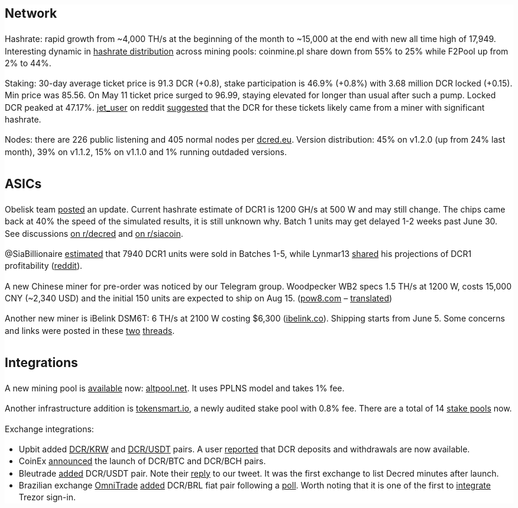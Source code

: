 ## Network

Hashrate: rapid growth from ~4,000 TH/s at the beginning of the month to ~15,000 at the end with new all time high of 17,949. Interesting dynamic in [hashrate distribution](https://dcred.eu/powStats) across mining pools: coinmine.pl share down from 55% to 25% while F2Pool up from 2% to 44%.

Staking: 30-day average ticket price is 91.3 DCR (+0.8), stake participation is 46.9% (+0.8%) with 3.68 million DCR locked (+0.15). Min price was 85.56. On May 11 ticket price surged to 96.99, staying elevated for longer than usual after such a pump. Locked DCR peaked at 47.17%. [jet_user](https://www.reddit.com/user/jet_user) on reddit [suggested](https://www.reddit.com/r/decred/comments/8ixay1/decred_investment_thesis_by_placeholder_ventures/dyvpgg5/?context=3) that the DCR for these tickets likely came from a miner with significant hashrate.

Nodes: there are 226 public listening and 405 normal nodes per [dcred.eu](https://dcred.eu/nodeStats). Version distribution: 45% on v1.2.0 (up from 24% last month), 39% on v1.1.2, 15% on v1.1.0 and 1% running outdaded versions.

## ASICs

Obelisk team [posted](https://medium.com/obelisk-blog/obelisk-update-january-may-2018-739229a930ec) an update. Current hashrate estimate of DCR1 is 1200 GH/s at 500 W and may still change. The chips came back at 40% the speed of the simulated results, it is still unknown why. Batch 1 units may get delayed 1-2 weeks past June 30. See discussions [on r/decred](https://www.reddit.com/r/decred/comments/8hzhjm/obelisk_update_januarymay_2018_obelisk_blog_medium/) and [on r/siacoin](https://www.reddit.com/r/siacoin/comments/8hzgkr/obelisk_update_januarymay_2018/).

@SiaBillionaire [estimated](https://decred.slack.com/archives/C3P6R055Z/p1526221654000039) that 7940 DCR1 units were sold in Batches 1-5, while Lynmar13 [shared](https://medium.com/@brian7249694/the-current-state-of-the-obelisk-dcr1-fff97f6877be) his projections of DCR1 profitability ([reddit](https://www.reddit.com/r/decred/comments/8lgbv2/the_current_state_of_the_obelisk_dcr1/)).

A new Chinese miner for pre-order was noticed by our Telegram group. Woodpecker WB2 specs 1.5 TH/s at 1200 W, costs 15,000 CNY (~2,340 USD) and the initial 150 units are expected to ship on Aug 15. ([pow8.com](https://pow8.com/product.php) – [translated](https://translate.google.com/translate?sl=auto&tl=en&hl=en&ie=UTF-8&u=https://pow8.com/product.php))

Another new miner is iBelink DSM6T: 6 TH/s at 2100 W costing $6,300 ([ibelink.co](https://ibelink.co/product/ibelink-dsm6t-blake256-miner-with-6-th-s-hash-rate/)). Shipping starts from June 5. Some concerns and links were posted in these [two](https://www.reddit.com/r/decred/comments/8kutc4/ibelink_6th_miner/) [threads](https://www.reddit.com/r/decred/comments/8ljg9t/ibelink_decred_miner_available/dzg8f7v/).

## Integrations

A new mining pool is [available](https://www.reddit.com/r/decred/comments/8hba71/altpool_decred_mining_pool_1_pool_fee_always/) now: [altpool.net](https://altpool.net/). It uses PPLNS model and takes 1% fee.

Another infrastructure addition is [tokensmart.io](https://tokensmart.io/), a newly audited stake pool with 0.8% fee. There are a total of 14 [stake pools](https://decred.org/stakepools/) now.

Exchange integrations:

* Upbit added [DCR/KRW](https://twitter.com/decredproject/status/992453050425008128) and [DCR/USDT](https://twitter.com/decredproject/status/1001885561127292928) pairs. A user [reported](https://decred.slack.com/archives/C3PBR19L4/p1526859809000035) that DCR deposits and withdrawals are now available.
* CoinEx [announced](https://twitter.com/coinexcom/status/994127050305777664) the launch of DCR/BTC and DCR/BCH pairs.
* Bleutrade [added](https://twitter.com/decredproject/status/999309765414039554) DCR/USDT pair. Note their [reply](https://twitter.com/BLEUTRADE/status/999683568791060481) to our tweet. It was the first exchange to list Decred minutes after launch.
* Brazilian exchange [OmniTrade](https://omnitrade.io/) [added](https://twitter.com/decredproject/status/999714011544350720) DCR/BRL fiat pair following a [poll](https://twitter.com/omnitrade_br/status/993294188795056128). Worth noting that it is one of the first to [integrate](https://twitter.com/omnitrade_br/status/976236441297719296) Trezor sign-in.